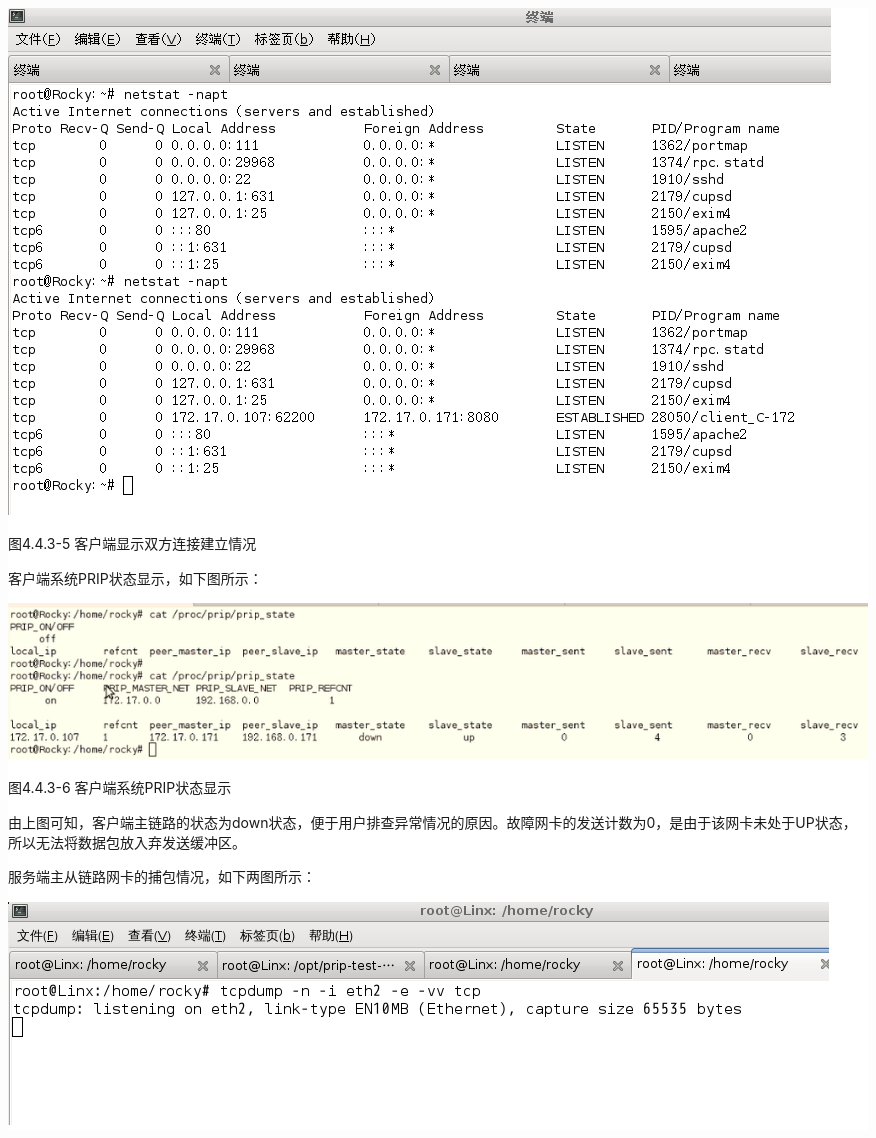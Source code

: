 ![](../image/PRIP并行冗余通信协议自测报告/图片168.png)

图4.4.3-5 客户端显示双方连接建立情况

客户端系统PRIP状态显示，如下图所示：

![](../image/PRIP并行冗余通信协议自测报告/图片169.png)

图4.4.3-6 客户端系统PRIP状态显示

由上图可知，客户端主链路的状态为down状态，便于用户排查异常情况的原因。故障网卡的发送计数为0，是由于该网卡未处于UP状态，所以无法将数据包放入弃发送缓冲区。

服务端主从链路网卡的捕包情况，如下两图所示：

![](../image/PRIP并行冗余通信协议自测报告/图片170.png)
